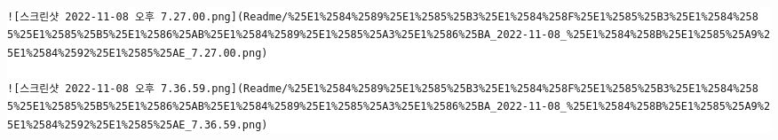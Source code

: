     ![스크린샷 2022-11-08 오후 7.27.00.png](Readme/%25E1%2584%2589%25E1%2585%25B3%25E1%2584%258F%25E1%2585%25B3%25E1%2584%2585%25E1%2585%25B5%25E1%2586%25AB%25E1%2584%2589%25E1%2585%25A3%25E1%2586%25BA_2022-11-08_%25E1%2584%258B%25E1%2585%25A9%25E1%2584%2592%25E1%2585%25AE_7.27.00.png)
    
    ![스크린샷 2022-11-08 오후 7.36.59.png](Readme/%25E1%2584%2589%25E1%2585%25B3%25E1%2584%258F%25E1%2585%25B3%25E1%2584%2585%25E1%2585%25B5%25E1%2586%25AB%25E1%2584%2589%25E1%2585%25A3%25E1%2586%25BA_2022-11-08_%25E1%2584%258B%25E1%2585%25A9%25E1%2584%2592%25E1%2585%25AE_7.36.59.png)
    
